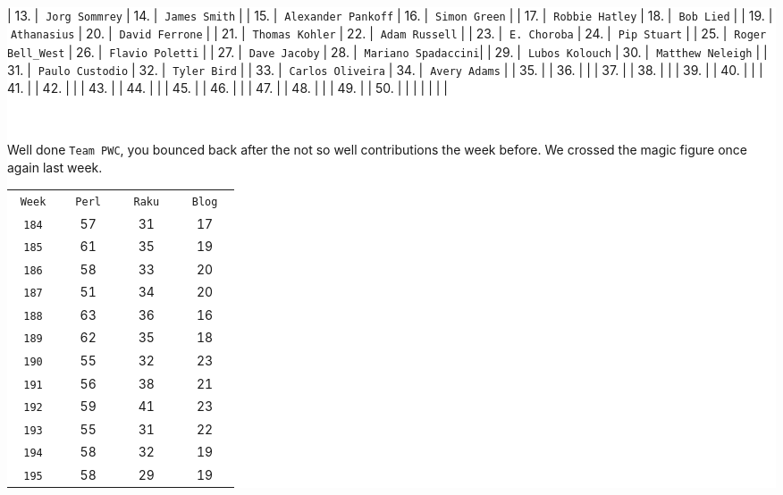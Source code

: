 | 13. | &nbsp;`Jorg Sommrey`         | 14. | &nbsp;`James Smith`       |
| 15. | &nbsp;`Alexander Pankoff`    | 16. | &nbsp;`Simon Green`       |
| 17. | &nbsp;`Robbie Hatley`        | 18. | &nbsp;`Bob Lied`          |
| 19. | &nbsp;`Athanasius`           | 20. | &nbsp;`David Ferrone`     |
| 21. | &nbsp;`Thomas Kohler`        | 22. | &nbsp;`Adam Russell`      |
| 23. | &nbsp;`E. Choroba`           | 24. | &nbsp;`Pip Stuart`        |
| 25. | &nbsp;`Roger Bell_West`      | 26. | &nbsp;`Flavio Poletti`    |
| 27. | &nbsp;`Dave Jacoby`          | 28. | &nbsp;`Mariano Spadaccini`|
| 29. | &nbsp;`Lubos Kolouch`        | 30. | &nbsp;`Matthew Neleigh`   |
| 31. | &nbsp;`Paulo Custodio`       | 32. | &nbsp;`Tyler Bird`        |
| 33. | &nbsp;`Carlos Oliveira`      | 34. | &nbsp;`Avery Adams`       |
| 35. |                      | 36. |                   |
| 37. |                      | 38. |                   |
| 39. |                      | 40. |                   |
| 41. |                      | 42. |                   |
| 43. |                      | 44. |                   |
| 45. |                      | 46. |                   |
| 47. |                      | 48. |                   |
| 49. |                      | 50. |                   |
| | | | |

<br>

Well done `Team PWC`, you bounced back after the not so well contributions the week before. We crossed the magic figure once again last week.

| | | | |
| :---: | :---: | :---: | :---: |
|&nbsp;&nbsp;`Week`&nbsp;&nbsp;|&nbsp;&nbsp; `Perl` &nbsp;&nbsp;|&nbsp;&nbsp; `Raku` &nbsp;&nbsp; |&nbsp;&nbsp; `Blog` &nbsp;&nbsp; |
|&nbsp;&nbsp; `184` &nbsp;&nbsp;|&nbsp;&nbsp; 57 &nbsp;&nbsp;|&nbsp;&nbsp; 31 &nbsp;&nbsp;|&nbsp;&nbsp; 17 &nbsp;&nbsp;|
|&nbsp;&nbsp; `185` &nbsp;&nbsp;|&nbsp;&nbsp; 61 &nbsp;&nbsp;|&nbsp;&nbsp; 35 &nbsp;&nbsp;|&nbsp;&nbsp; 19 &nbsp;&nbsp;|
|&nbsp;&nbsp; `186` &nbsp;&nbsp;|&nbsp;&nbsp; 58 &nbsp;&nbsp;|&nbsp;&nbsp; 33 &nbsp;&nbsp;|&nbsp;&nbsp; 20 &nbsp;&nbsp;|
|&nbsp;&nbsp; `187` &nbsp;&nbsp;|&nbsp;&nbsp; 51 &nbsp;&nbsp;|&nbsp;&nbsp; 34 &nbsp;&nbsp;|&nbsp;&nbsp; 20 &nbsp;&nbsp;|
|&nbsp;&nbsp; `188` &nbsp;&nbsp;|&nbsp;&nbsp; 63 &nbsp;&nbsp;|&nbsp;&nbsp; 36 &nbsp;&nbsp;|&nbsp;&nbsp; 16 &nbsp;&nbsp;|
|&nbsp;&nbsp; `189` &nbsp;&nbsp;|&nbsp;&nbsp; 62 &nbsp;&nbsp;|&nbsp;&nbsp; 35 &nbsp;&nbsp;|&nbsp;&nbsp; 18 &nbsp;&nbsp;|
|&nbsp;&nbsp; `190` &nbsp;&nbsp;|&nbsp;&nbsp; 55 &nbsp;&nbsp;|&nbsp;&nbsp; 32 &nbsp;&nbsp;|&nbsp;&nbsp; 23 &nbsp;&nbsp;|
|&nbsp;&nbsp; `191` &nbsp;&nbsp;|&nbsp;&nbsp; 56 &nbsp;&nbsp;|&nbsp;&nbsp; 38 &nbsp;&nbsp;|&nbsp;&nbsp; 21 &nbsp;&nbsp;|
|&nbsp;&nbsp; `192` &nbsp;&nbsp;|&nbsp;&nbsp; 59 &nbsp;&nbsp;|&nbsp;&nbsp; 41 &nbsp;&nbsp;|&nbsp;&nbsp; 23 &nbsp;&nbsp;|
|&nbsp;&nbsp; `193` &nbsp;&nbsp;|&nbsp;&nbsp; 55 &nbsp;&nbsp;|&nbsp;&nbsp; 31 &nbsp;&nbsp;|&nbsp;&nbsp; 22 &nbsp;&nbsp;|
|&nbsp;&nbsp; `194` &nbsp;&nbsp;|&nbsp;&nbsp; 58 &nbsp;&nbsp;|&nbsp;&nbsp; 32 &nbsp;&nbsp;|&nbsp;&nbsp; 19 &nbsp;&nbsp;|
|&nbsp;&nbsp; `195` &nbsp;&nbsp;|&nbsp;&nbsp; 58 &nbsp;&nbsp;|&nbsp;&nbsp; 29 &nbsp;&nbsp;|&nbsp;&nbsp; 19 &nbsp;&nbsp;|